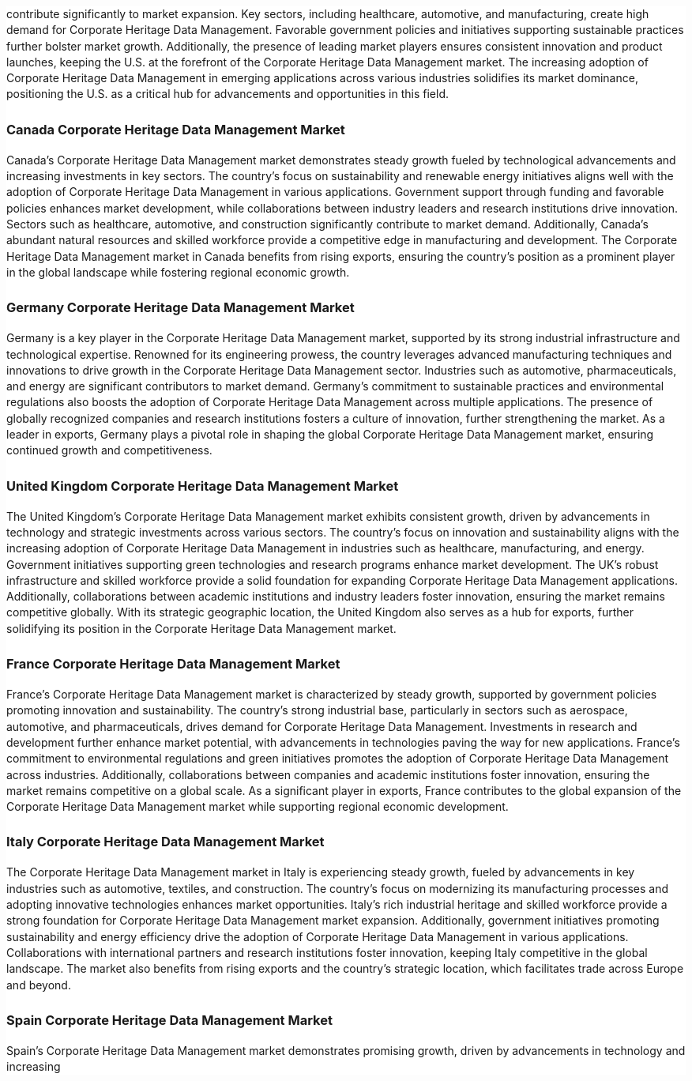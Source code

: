 contribute significantly to market expansion. Key sectors, including healthcare, automotive, and manufacturing, create high demand for Corporate Heritage Data Management. Favorable government policies and initiatives supporting sustainable practices further bolster market growth. Additionally, the presence of leading market players ensures consistent innovation and product launches, keeping the U.S. at the forefront of the Corporate Heritage Data Management market. The increasing adoption of Corporate Heritage Data Management in emerging applications across various industries solidifies its market dominance, positioning the U.S. as a critical hub for advancements and opportunities in this field.</p><h3>Canada Corporate Heritage Data Management Market</h3><p>Canada&rsquo;s Corporate Heritage Data Management market demonstrates steady growth fueled by technological advancements and increasing investments in key sectors. The country&rsquo;s focus on sustainability and renewable energy initiatives aligns well with the adoption of Corporate Heritage Data Management in various applications. Government support through funding and favorable policies enhances market development, while collaborations between industry leaders and research institutions drive innovation. Sectors such as healthcare, automotive, and construction significantly contribute to market demand. Additionally, Canada&rsquo;s abundant natural resources and skilled workforce provide a competitive edge in manufacturing and development. The Corporate Heritage Data Management market in Canada benefits from rising exports, ensuring the country&rsquo;s position as a prominent player in the global landscape while fostering regional economic growth.</p><h3>Germany Corporate Heritage Data Management Market</h3><p>Germany is a key player in the Corporate Heritage Data Management market, supported by its strong industrial infrastructure and technological expertise. Renowned for its engineering prowess, the country leverages advanced manufacturing techniques and innovations to drive growth in the Corporate Heritage Data Management sector. Industries such as automotive, pharmaceuticals, and energy are significant contributors to market demand. Germany&rsquo;s commitment to sustainable practices and environmental regulations also boosts the adoption of Corporate Heritage Data Management across multiple applications. The presence of globally recognized companies and research institutions fosters a culture of innovation, further strengthening the market. As a leader in exports, Germany plays a pivotal role in shaping the global Corporate Heritage Data Management market, ensuring continued growth and competitiveness.</p><h3>United Kingdom Corporate Heritage Data Management Market</h3><p>The United Kingdom&rsquo;s Corporate Heritage Data Management market exhibits consistent growth, driven by advancements in technology and strategic investments across various sectors. The country&rsquo;s focus on innovation and sustainability aligns with the increasing adoption of Corporate Heritage Data Management in industries such as healthcare, manufacturing, and energy. Government initiatives supporting green technologies and research programs enhance market development. The UK&rsquo;s robust infrastructure and skilled workforce provide a solid foundation for expanding Corporate Heritage Data Management applications. Additionally, collaborations between academic institutions and industry leaders foster innovation, ensuring the market remains competitive globally. With its strategic geographic location, the United Kingdom also serves as a hub for exports, further solidifying its position in the Corporate Heritage Data Management market.</p><h3>France Corporate Heritage Data Management Market</h3><p>France&rsquo;s Corporate Heritage Data Management market is characterized by steady growth, supported by government policies promoting innovation and sustainability. The country&rsquo;s strong industrial base, particularly in sectors such as aerospace, automotive, and pharmaceuticals, drives demand for Corporate Heritage Data Management. Investments in research and development further enhance market potential, with advancements in technologies paving the way for new applications. France&rsquo;s commitment to environmental regulations and green initiatives promotes the adoption of Corporate Heritage Data Management across industries. Additionally, collaborations between companies and academic institutions foster innovation, ensuring the market remains competitive on a global scale. As a significant player in exports, France contributes to the global expansion of the Corporate Heritage Data Management market while supporting regional economic development.</p><h3>Italy Corporate Heritage Data Management Market</h3><p>The Corporate Heritage Data Management market in Italy is experiencing steady growth, fueled by advancements in key industries such as automotive, textiles, and construction. The country&rsquo;s focus on modernizing its manufacturing processes and adopting innovative technologies enhances market opportunities. Italy&rsquo;s rich industrial heritage and skilled workforce provide a strong foundation for Corporate Heritage Data Management market expansion. Additionally, government initiatives promoting sustainability and energy efficiency drive the adoption of Corporate Heritage Data Management in various applications. Collaborations with international partners and research institutions foster innovation, keeping Italy competitive in the global landscape. The market also benefits from rising exports and the country&rsquo;s strategic location, which facilitates trade across Europe and beyond.</p><h3>Spain Corporate Heritage Data Management Market</h3><p>Spain&rsquo;s Corporate Heritage Data Management market demonstrates promising growth, driven by advancements in technology and increasing